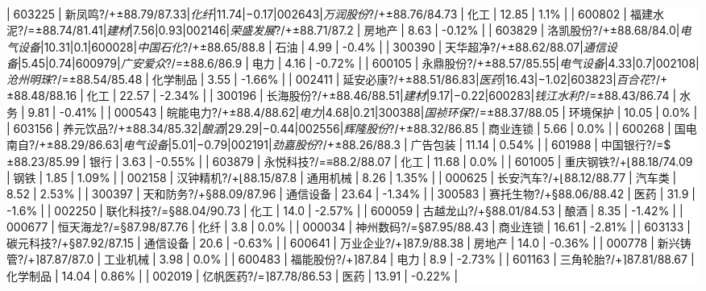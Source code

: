 | 603225 |  新凤鸣?/+$±88.79/87.33  |     化纤     |   11.74   |  -0.17% |
| 002643 | 万润股份?/+$±88.76/84.73 |     化工     |   12.85   |   1.1%  |
| 600802 | 福建水泥?/=$±88.74/81.41 |     建材     |    7.56   |  0.93%  |
| 002146 | 荣盛发展?/+$±88.71/87.2  |    房地产    |    8.63   |  -0.12% |
| 603829 | 洛凯股份?/+$±88.68/84.0  |   电气设备   |   10.31   |   0.1%  |
| 600028 | 中国石化?/+$±88.65/88.8  |     石油     |    4.99   |  -0.4%  |
| 300390 | 天华超净?/+$±88.62/88.07 |   通信设备   |    5.45   |  0.74%  |
| 600979 |  广安爱众?/=$±88.6/86.9  |     电力     |    4.16   |  -0.72% |
| 600105 | 永鼎股份?/+$±88.57/85.55 |   电气设备   |    4.33   |   0.7%  |
| 002108 | 沧州明珠?/=$±88.54/85.48 |   化学制品   |    3.55   |  -1.66% |
| 002411 | 延安必康?/+$±88.51/86.83 |     医药     |   16.43   |  -1.02% |
| 603823 |  百合花?/+$±88.48/88.16  |     化工     |   22.57   |  -2.34% |
| 300196 | 长海股份?/+$±88.46/88.51 |     建材     |    9.17   |  -0.22% |
| 600283 | 钱江水利?/=$±88.43/86.74 |     水务     |    9.81   |  -0.41% |
| 000543 | 皖能电力?/+$±88.4/88.62  |     电力     |    4.68   |  0.21%  |
| 300388 | 国祯环保?/=$±88.37/88.05 |   环境保护   |   10.05   |   0.0%  |
| 603156 | 养元饮品?/+$±88.34/85.32 |     酿酒     |   29.29   |  -0.44% |
| 002556 | 辉隆股份?/+$±88.32/86.85 |   商业连锁   |    5.66   |   0.0%  |
| 600268 | 国电南自?/+$±88.29/86.63 |   电气设备   |    5.01   |  -0.79% |
| 002191 | 劲嘉股份?/+$±88.26/88.3  |   广告包装   |   11.14   |  0.54%  |
| 601988 | 中国银行?/=$±88.23/85.99 |     银行     |    3.63   |  -0.55% |
| 603879 |  永悦科技?/=≡88.2/88.07  |     化工     |   11.68   |   0.0%  |
| 601005 | 重庆钢铁?/+⌊88.18/74.09  |     钢铁     |    1.85   |  1.09%  |
| 002158 |  汉钟精机?/+⌊88.15/87.8  |   通用机械   |    8.26   |  1.35%  |
| 000625 | 长安汽车?/+⌊88.12/88.77  |    汽车类    |    8.52   |  2.53%  |
| 300397 | 天和防务?/+§88.09/87.96  |   通信设备   |   23.64   |  -1.34% |
| 300583 | 赛托生物?/+§88.06/88.42  |     医药     |    31.9   |  -1.6%  |
| 002250 | 联化科技?/=§88.04/90.73  |     化工     |    14.0   |  -2.57% |
| 600059 | 古越龙山?/+§88.01/84.53  |     酿酒     |    8.35   |  -1.42% |
| 000677 | 恒天海龙?/=§87.98/87.76  |     化纤     |    3.8    |   0.0%  |
| 000034 | 神州数码?/=§87.95/88.43  |   商业连锁   |   16.61   |  -2.81% |
| 603133 | 碳元科技?/+§87.92/87.15  |   通信设备   |    20.6   |  -0.63% |
| 600641 |  万业企业?/+⌉87.9/88.38  |    房地产    |    14.0   |  -0.36% |
| 000778 |  新兴铸管?/+⌉87.87/87.0  |   工业机械   |    3.98   |   0.0%  |
| 600483 |    福能股份?/+⌉87.84     |     电力     |    8.9    |  -2.73% |
| 601163 | 三角轮胎?/+⌉87.81/88.67  |   化学制品   |   14.04   |  0.86%  |
| 002019 | 亿帆医药?/=⌉87.78/86.53  |     医药     |   13.91   |  -0.22% |